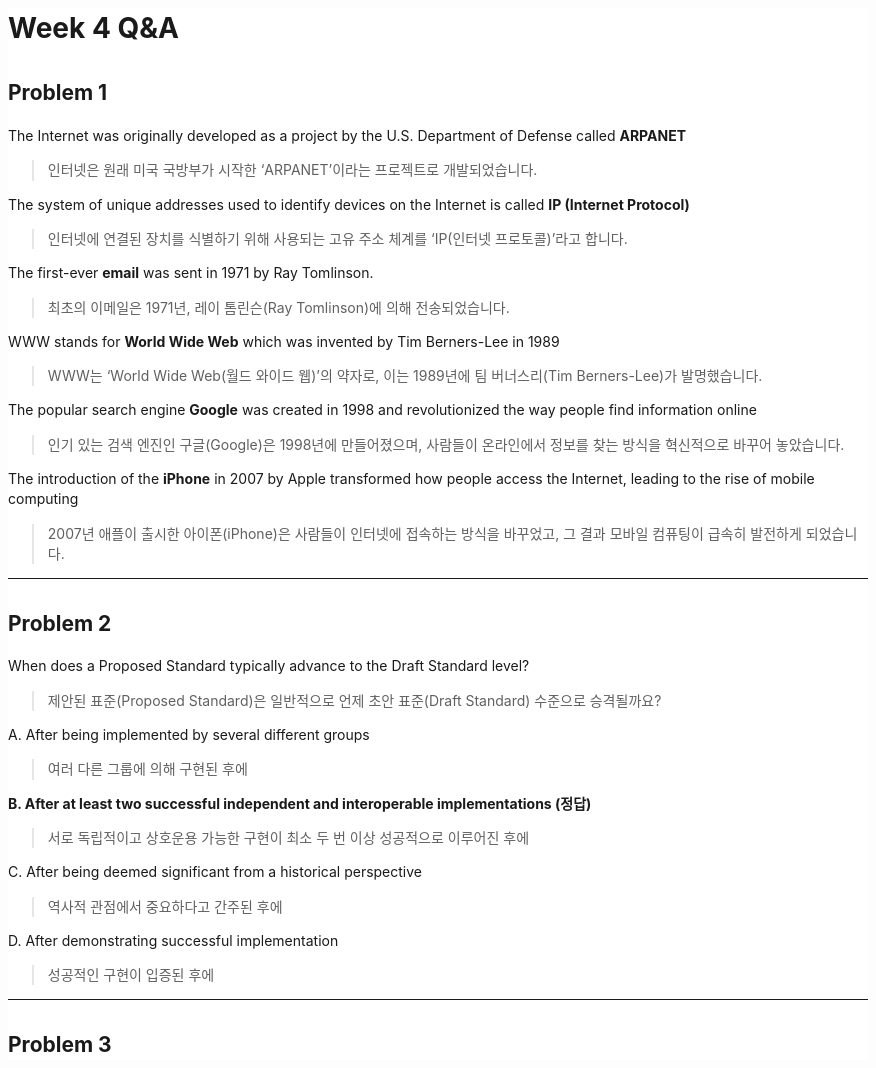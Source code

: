 # Week 4 Q&A

## Problem 1

The Internet was originally developed as a project by the U.S. Department of Defense called **ARPANET**

> 인터넷은 원래 미국 국방부가 시작한 ‘ARPANET’이라는 프로젝트로 개발되었습니다.

The system of unique addresses used to identify devices on the Internet is called **IP (Internet Protocol)**

> 인터넷에 연결된 장치를 식별하기 위해 사용되는 고유 주소 체계를 ‘IP(인터넷 프로토콜)’라고 합니다.

The first-ever **email** was sent in 1971 by Ray Tomlinson.

> 최초의 이메일은 1971년, 레이 톰린슨(Ray Tomlinson)에 의해 전송되었습니다.

WWW stands for **World Wide Web** which was invented by Tim Berners-Lee in 1989

> WWW는 ‘World Wide Web(월드 와이드 웹)’의 약자로, 이는 1989년에 팀 버너스리(Tim Berners-Lee)가 발명했습니다.

The popular search engine **Google** was created in 1998 and revolutionized the way people find information online

> 인기 있는 검색 엔진인 구글(Google)은 1998년에 만들어졌으며, 사람들이 온라인에서 정보를 찾는 방식을 혁신적으로 바꾸어 놓았습니다.

The introduction of the **iPhone** in 2007 by Apple transformed how people access the Internet, leading to the rise of mobile computing

> 2007년 애플이 출시한 아이폰(iPhone)은 사람들이 인터넷에 접속하는 방식을 바꾸었고, 그 결과 모바일 컴퓨팅이 급속히 발전하게 되었습니다.

---

## Problem 2

When does a Proposed Standard typically advance to the Draft Standard level?

> 제안된 표준(Proposed Standard)은 일반적으로 언제 초안 표준(Draft Standard) 수준으로 승격될까요?

A. After being implemented by several different groups

> 여러 다른 그룹에 의해 구현된 후에

**B. After at least two successful independent and interoperable implementations (정답)**

> 서로 독립적이고 상호운용 가능한 구현이 최소 두 번 이상 성공적으로 이루어진 후에

C. After being deemed significant from a historical perspective

> 역사적 관점에서 중요하다고 간주된 후에

D. After demonstrating successful implementation

> 성공적인 구현이 입증된 후에

---

## Problem 3
